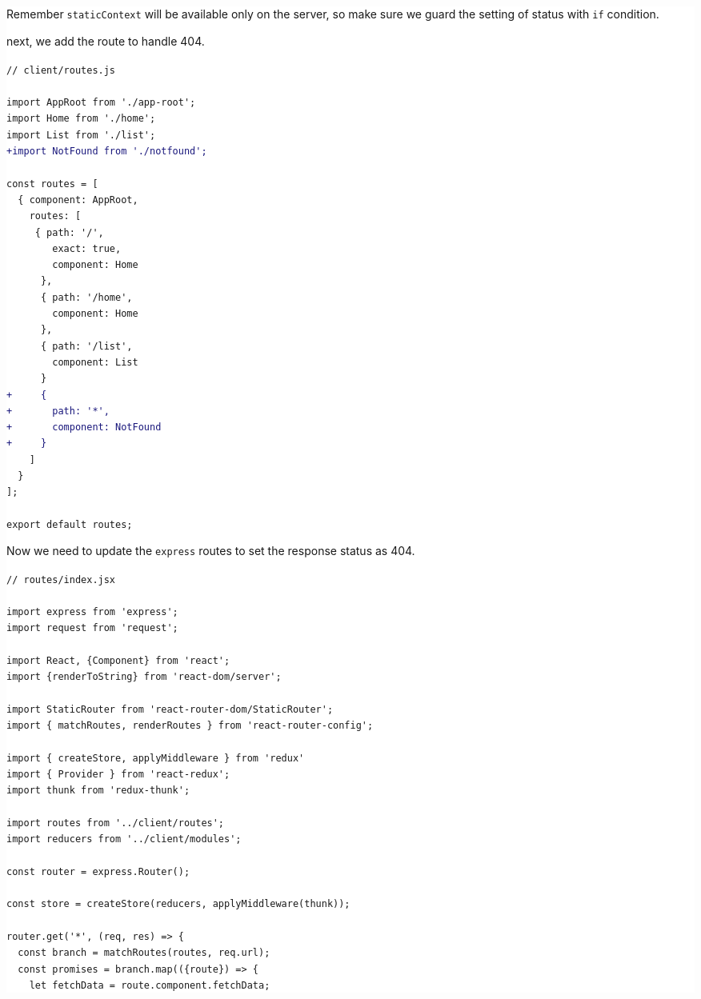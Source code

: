 Remember `staticContext` will be available only on the server, so make sure we guard the setting of status with `if` condition.

next, we add the route to handle 404.

~~~diff
// client/routes.js

import AppRoot from './app-root';
import Home from './home';
import List from './list';
+import NotFound from './notfound';

const routes = [
  { component: AppRoot,
    routes: [
     { path: '/',
        exact: true,
        component: Home
      },
      { path: '/home',
        component: Home
      },
      { path: '/list',
        component: List
      }
+     {
+       path: '*',
+       component: NotFound
+     }
    ]
  }
];

export default routes;
~~~

Now we need to update the `express` routes to set the response status as 404.

~~~diff
// routes/index.jsx

import express from 'express';
import request from 'request';

import React, {Component} from 'react';
import {renderToString} from 'react-dom/server';

import StaticRouter from 'react-router-dom/StaticRouter';
import { matchRoutes, renderRoutes } from 'react-router-config';

import { createStore, applyMiddleware } from 'redux'
import { Provider } from 'react-redux';
import thunk from 'redux-thunk';

import routes from '../client/routes';
import reducers from '../client/modules';

const router = express.Router();

const store = createStore(reducers, applyMiddleware(thunk));

router.get('*', (req, res) => {
  const branch = matchRoutes(routes, req.url);
  const promises = branch.map(({route}) => {
    let fetchData = route.component.fetchData;
~~~